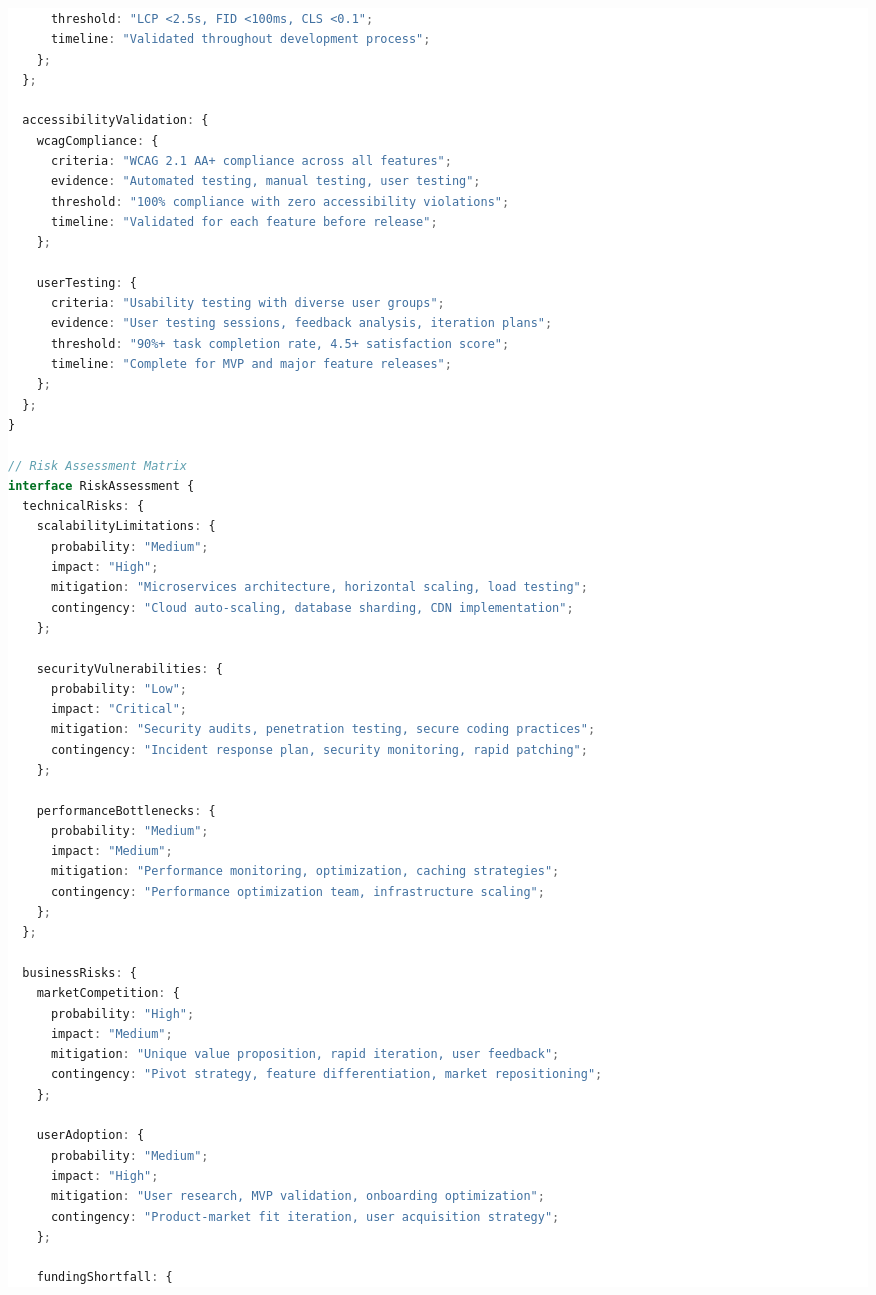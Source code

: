 ```typescript
      threshold: "LCP <2.5s, FID <100ms, CLS <0.1";
      timeline: "Validated throughout development process";
    };
  };

  accessibilityValidation: {
    wcagCompliance: {
      criteria: "WCAG 2.1 AA+ compliance across all features";
      evidence: "Automated testing, manual testing, user testing";
      threshold: "100% compliance with zero accessibility violations";
      timeline: "Validated for each feature before release";
    };

    userTesting: {
      criteria: "Usability testing with diverse user groups";
      evidence: "User testing sessions, feedback analysis, iteration plans";
      threshold: "90%+ task completion rate, 4.5+ satisfaction score";
      timeline: "Complete for MVP and major feature releases";
    };
  };
}

// Risk Assessment Matrix
interface RiskAssessment {
  technicalRisks: {
    scalabilityLimitations: {
      probability: "Medium";
      impact: "High";
      mitigation: "Microservices architecture, horizontal scaling, load testing";
      contingency: "Cloud auto-scaling, database sharding, CDN implementation";
    };

    securityVulnerabilities: {
      probability: "Low";
      impact: "Critical";
      mitigation: "Security audits, penetration testing, secure coding practices";
      contingency: "Incident response plan, security monitoring, rapid patching";
    };

    performanceBottlenecks: {
      probability: "Medium";
      impact: "Medium";
      mitigation: "Performance monitoring, optimization, caching strategies";
      contingency: "Performance optimization team, infrastructure scaling";
    };
  };

  businessRisks: {
    marketCompetition: {
      probability: "High";
      impact: "Medium";
      mitigation: "Unique value proposition, rapid iteration, user feedback";
      contingency: "Pivot strategy, feature differentiation, market repositioning";
    };

    userAdoption: {
      probability: "Medium";
      impact: "High";
      mitigation: "User research, MVP validation, onboarding optimization";
      contingency: "Product-market fit iteration, user acquisition strategy";
    };

    fundingShortfall: {
```